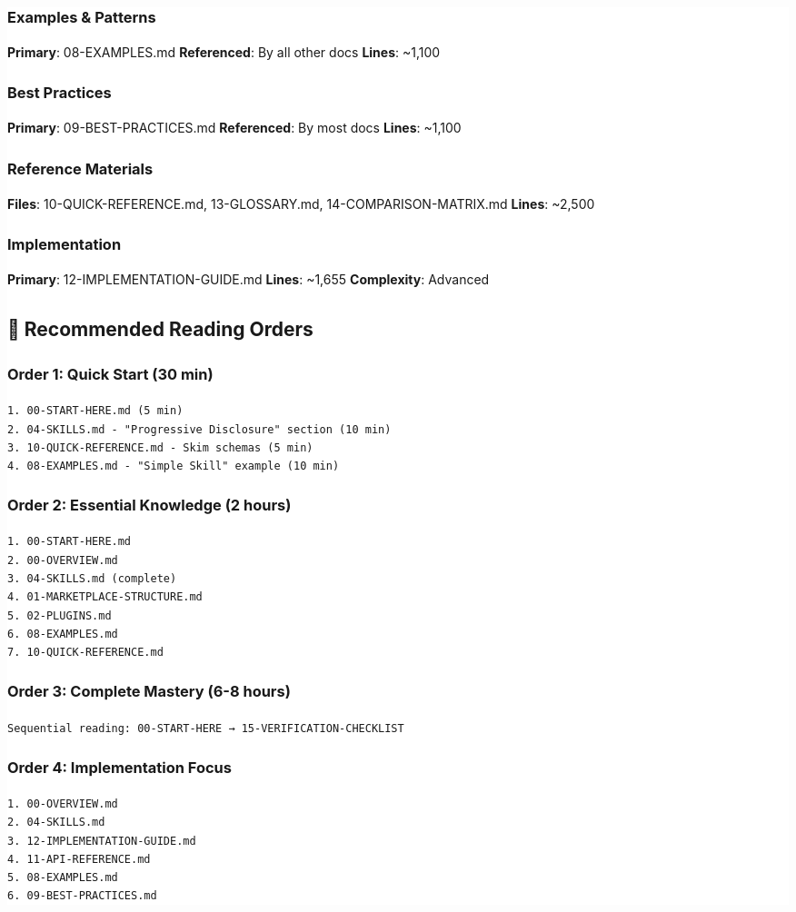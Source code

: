 ### Examples & Patterns
**Primary**: 08-EXAMPLES.md
**Referenced**: By all other docs
**Lines**: ~1,100

### Best Practices
**Primary**: 09-BEST-PRACTICES.md
**Referenced**: By most docs
**Lines**: ~1,100

### Reference Materials
**Files**: 10-QUICK-REFERENCE.md, 13-GLOSSARY.md, 14-COMPARISON-MATRIX.md
**Lines**: ~2,500

### Implementation
**Primary**: 12-IMPLEMENTATION-GUIDE.md
**Lines**: ~1,655
**Complexity**: Advanced

## 🎯 Recommended Reading Orders

### Order 1: Quick Start (30 min)
```
1. 00-START-HERE.md (5 min)
2. 04-SKILLS.md - "Progressive Disclosure" section (10 min)
3. 10-QUICK-REFERENCE.md - Skim schemas (5 min)
4. 08-EXAMPLES.md - "Simple Skill" example (10 min)
```

### Order 2: Essential Knowledge (2 hours)
```
1. 00-START-HERE.md
2. 00-OVERVIEW.md
3. 04-SKILLS.md (complete)
4. 01-MARKETPLACE-STRUCTURE.md
5. 02-PLUGINS.md
6. 08-EXAMPLES.md
7. 10-QUICK-REFERENCE.md
```

### Order 3: Complete Mastery (6-8 hours)
```
Sequential reading: 00-START-HERE → 15-VERIFICATION-CHECKLIST
```

### Order 4: Implementation Focus
```
1. 00-OVERVIEW.md
2. 04-SKILLS.md
3. 12-IMPLEMENTATION-GUIDE.md
4. 11-API-REFERENCE.md
5. 08-EXAMPLES.md
6. 09-BEST-PRACTICES.md
```
